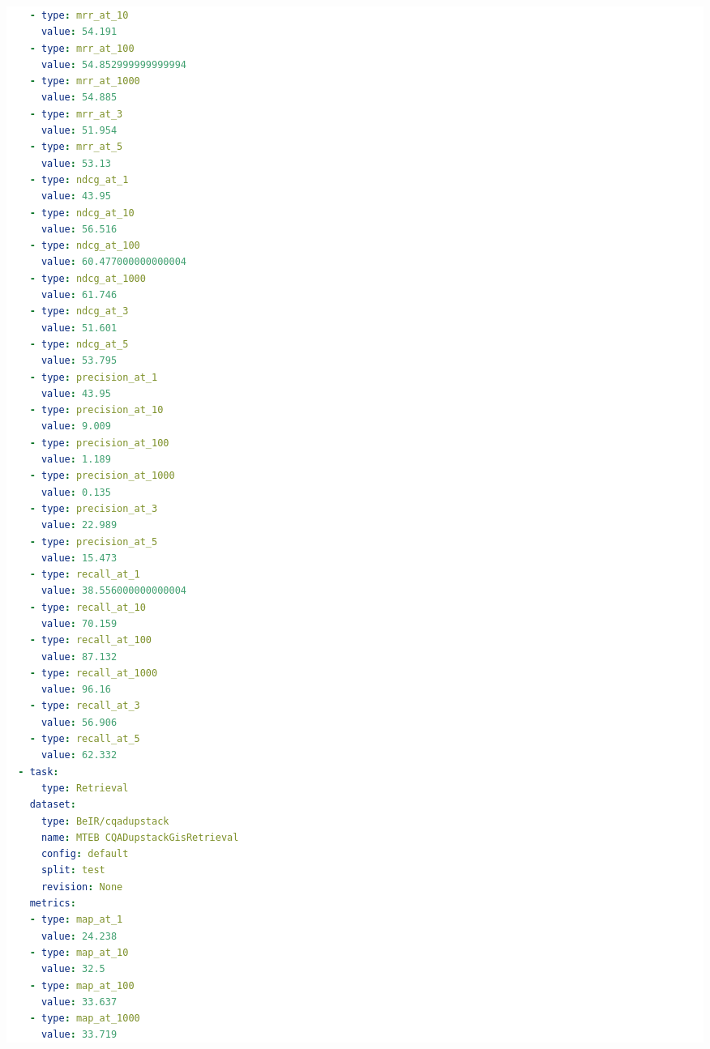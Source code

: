 ```yaml
    - type: mrr_at_10
      value: 54.191
    - type: mrr_at_100
      value: 54.852999999999994
    - type: mrr_at_1000
      value: 54.885
    - type: mrr_at_3
      value: 51.954
    - type: mrr_at_5
      value: 53.13
    - type: ndcg_at_1
      value: 43.95
    - type: ndcg_at_10
      value: 56.516
    - type: ndcg_at_100
      value: 60.477000000000004
    - type: ndcg_at_1000
      value: 61.746
    - type: ndcg_at_3
      value: 51.601
    - type: ndcg_at_5
      value: 53.795
    - type: precision_at_1
      value: 43.95
    - type: precision_at_10
      value: 9.009
    - type: precision_at_100
      value: 1.189
    - type: precision_at_1000
      value: 0.135
    - type: precision_at_3
      value: 22.989
    - type: precision_at_5
      value: 15.473
    - type: recall_at_1
      value: 38.556000000000004
    - type: recall_at_10
      value: 70.159
    - type: recall_at_100
      value: 87.132
    - type: recall_at_1000
      value: 96.16
    - type: recall_at_3
      value: 56.906
    - type: recall_at_5
      value: 62.332
  - task:
      type: Retrieval
    dataset:
      type: BeIR/cqadupstack
      name: MTEB CQADupstackGisRetrieval
      config: default
      split: test
      revision: None
    metrics:
    - type: map_at_1
      value: 24.238
    - type: map_at_10
      value: 32.5
    - type: map_at_100
      value: 33.637
    - type: map_at_1000
      value: 33.719
```